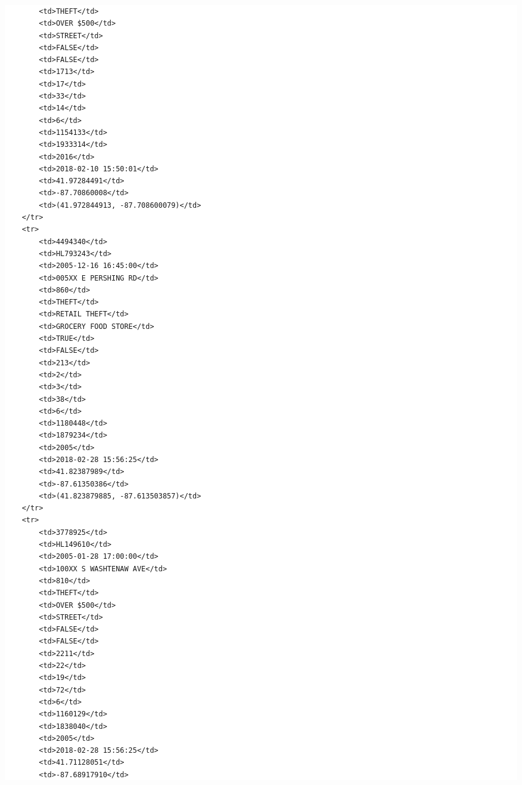             <td>THEFT</td>
            <td>OVER $500</td>
            <td>STREET</td>
            <td>FALSE</td>
            <td>FALSE</td>
            <td>1713</td>
            <td>17</td>
            <td>33</td>
            <td>14</td>
            <td>6</td>
            <td>1154133</td>
            <td>1933314</td>
            <td>2016</td>
            <td>2018-02-10 15:50:01</td>
            <td>41.97284491</td>
            <td>-87.70860008</td>
            <td>(41.972844913, -87.708600079)</td>
        </tr>
        <tr>
            <td>4494340</td>
            <td>HL793243</td>
            <td>2005-12-16 16:45:00</td>
            <td>005XX E PERSHING RD</td>
            <td>860</td>
            <td>THEFT</td>
            <td>RETAIL THEFT</td>
            <td>GROCERY FOOD STORE</td>
            <td>TRUE</td>
            <td>FALSE</td>
            <td>213</td>
            <td>2</td>
            <td>3</td>
            <td>38</td>
            <td>6</td>
            <td>1180448</td>
            <td>1879234</td>
            <td>2005</td>
            <td>2018-02-28 15:56:25</td>
            <td>41.82387989</td>
            <td>-87.61350386</td>
            <td>(41.823879885, -87.613503857)</td>
        </tr>
        <tr>
            <td>3778925</td>
            <td>HL149610</td>
            <td>2005-01-28 17:00:00</td>
            <td>100XX S WASHTENAW AVE</td>
            <td>810</td>
            <td>THEFT</td>
            <td>OVER $500</td>
            <td>STREET</td>
            <td>FALSE</td>
            <td>FALSE</td>
            <td>2211</td>
            <td>22</td>
            <td>19</td>
            <td>72</td>
            <td>6</td>
            <td>1160129</td>
            <td>1838040</td>
            <td>2005</td>
            <td>2018-02-28 15:56:25</td>
            <td>41.71128051</td>
            <td>-87.68917910</td>